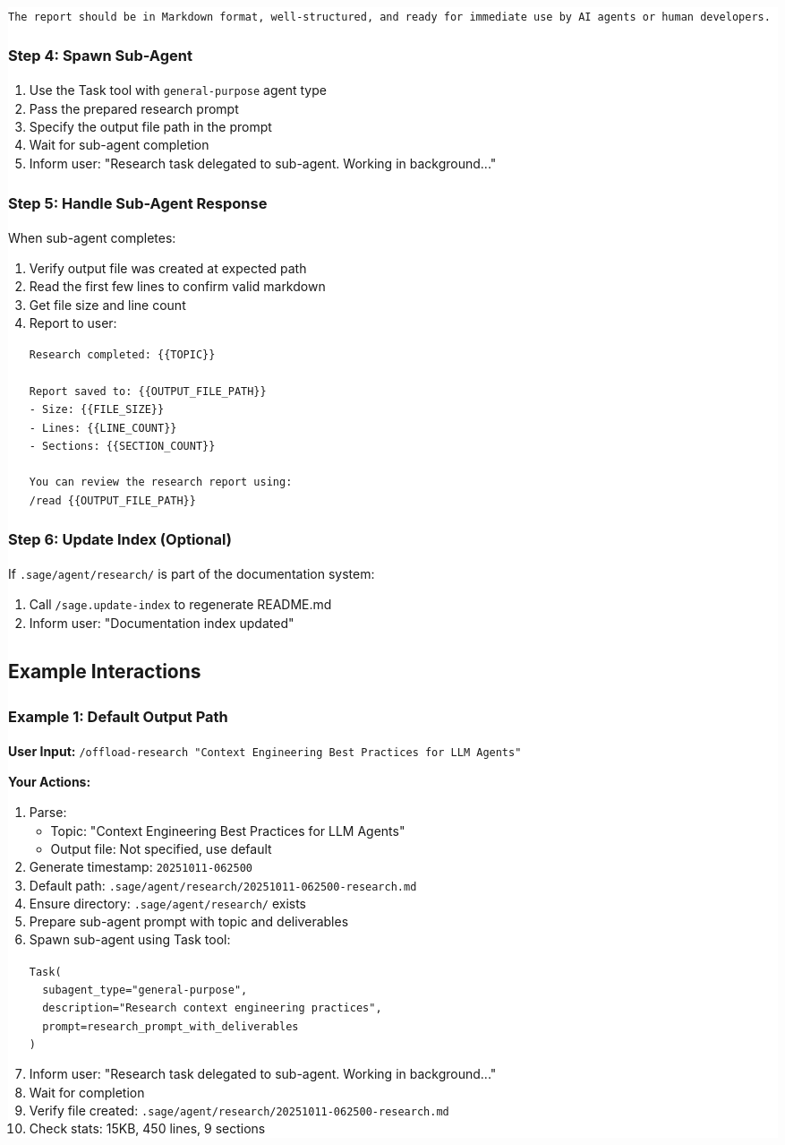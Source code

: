 ```markdown
The report should be in Markdown format, well-structured, and ready for immediate use by AI agents or human developers.
```

### Step 4: Spawn Sub-Agent

1. Use the Task tool with `general-purpose` agent type
2. Pass the prepared research prompt
3. Specify the output file path in the prompt
4. Wait for sub-agent completion
5. Inform user: "Research task delegated to sub-agent. Working in background..."

### Step 5: Handle Sub-Agent Response

When sub-agent completes:

1. Verify output file was created at expected path
2. Read the first few lines to confirm valid markdown
3. Get file size and line count
4. Report to user:
   ```
   Research completed: {{TOPIC}}

   Report saved to: {{OUTPUT_FILE_PATH}}
   - Size: {{FILE_SIZE}}
   - Lines: {{LINE_COUNT}}
   - Sections: {{SECTION_COUNT}}

   You can review the research report using:
   /read {{OUTPUT_FILE_PATH}}
   ```

### Step 6: Update Index (Optional)

If `.sage/agent/research/` is part of the documentation system:

1. Call `/sage.update-index` to regenerate README.md
2. Inform user: "Documentation index updated"

## Example Interactions

### Example 1: Default Output Path

**User Input:** `/offload-research "Context Engineering Best Practices for LLM Agents"`

**Your Actions:**

1. Parse:
   - Topic: "Context Engineering Best Practices for LLM Agents"
   - Output file: Not specified, use default
2. Generate timestamp: `20251011-062500`
3. Default path: `.sage/agent/research/20251011-062500-research.md`
4. Ensure directory: `.sage/agent/research/` exists
5. Prepare sub-agent prompt with topic and deliverables
6. Spawn sub-agent using Task tool:
   ```
   Task(
     subagent_type="general-purpose",
     description="Research context engineering practices",
     prompt=research_prompt_with_deliverables
   )
   ```
7. Inform user: "Research task delegated to sub-agent. Working in background..."
8. Wait for completion
9. Verify file created: `.sage/agent/research/20251011-062500-research.md`
10. Check stats: 15KB, 450 lines, 9 sections